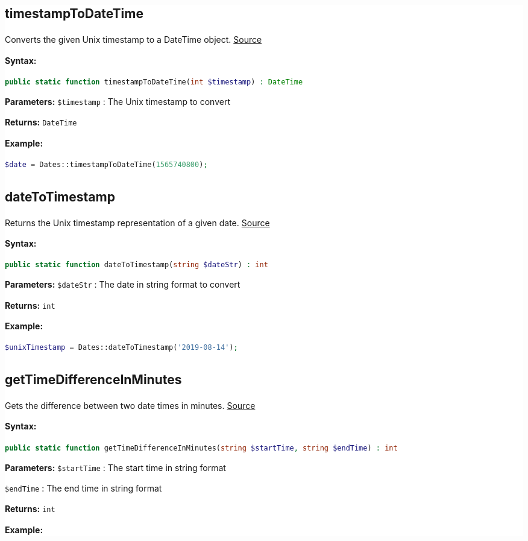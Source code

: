## timestampToDateTime

Converts the given Unix timestamp to a DateTime object. [Source](https://phpf1.com/snippet/convert-timestamp-to-datetime-in-php)

**Syntax:**

```php
public static function timestampToDateTime(int $timestamp) : DateTime
```

**Parameters:** `$timestamp` : The Unix timestamp to convert

**Returns:** `DateTime`

**Example:**

```php
$date = Dates::timestampToDateTime(1565740800);
```

## dateToTimestamp

Returns the Unix timestamp representation of a given date. [Source](https://phpf1.com/snippet/convert-date-to-timestamp-in-php)

**Syntax:**

```php
public static function dateToTimestamp(string $dateStr) : int
```

**Parameters:** `$dateStr` : The date in string format to convert

**Returns:** `int`

**Example:**

```php
$unixTimestamp = Dates::dateToTimestamp('2019-08-14');
```

## getTimeDifferenceInMinutes

Gets the difference between two date times in minutes. [Source](https://phpf1.com/snippet/get-time-difference-in-minutes-in-php)

**Syntax:**

```php
public static function getTimeDifferenceInMinutes(string $startTime, string $endTime) : int
```

**Parameters:** `$startTime` : The start time in string format

`$endTime` : The end time in string format

**Returns:** `int`

**Example:**
